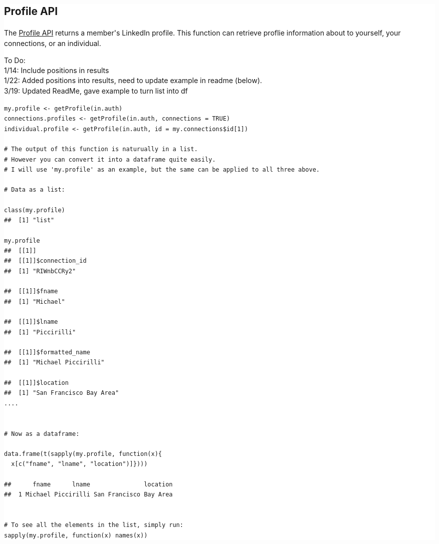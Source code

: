 Profile API
------
The [Profile API](https://developer-programs.linkedin.com/documents/profile-api) returns a member's LinkedIn profile. This function can retrieve proflie information about to yourself, your connections, or an individual.

To Do: <br>
1/14: Include positions in results <br>
1/22: Added positions into results, need to update example in readme (below).  <br>
3/19: Updated ReadMe, gave example to turn list into df

```{r}
my.profile <- getProfile(in.auth)
connections.profiles <- getProfile(in.auth, connections = TRUE)
individual.profile <- getProfile(in.auth, id = my.connections$id[1])

# The output of this function is naturually in a list.
# However you can convert it into a dataframe quite easily. 
# I will use 'my.profile' as an example, but the same can be applied to all three above.

# Data as a list:

class(my.profile)
##  [1] "list"

my.profile
##  [[1]]
##  [[1]]$connection_id
##  [1] "RIWnbCCRy2"

##  [[1]]$fname
##  [1] "Michael"

##  [[1]]$lname
##  [1] "Piccirilli"

##  [[1]]$formatted_name
##  [1] "Michael Piccirilli"

##  [[1]]$location
##  [1] "San Francisco Bay Area"
....


# Now as a dataframe:

data.frame(t(sapply(my.profile, function(x){ 
  x[c("fname", "lname", "location")]})))

##      fname      lname               location
##  1 Michael Piccirilli San Francisco Bay Area


# To see all the elements in the list, simply run:
sapply(my.profile, function(x) names(x))

```
